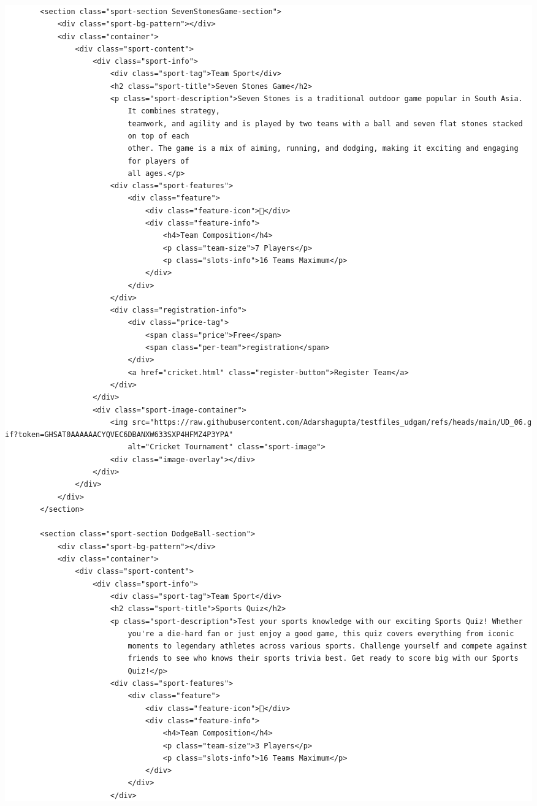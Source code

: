             <section class="sport-section SevenStonesGame-section">
                <div class="sport-bg-pattern"></div>
                <div class="container">
                    <div class="sport-content">
                        <div class="sport-info">
                            <div class="sport-tag">Team Sport</div>
                            <h2 class="sport-title">Seven Stones Game</h2>
                            <p class="sport-description">Seven Stones is a traditional outdoor game popular in South Asia.
                                It combines strategy,
                                teamwork, and agility and is played by two teams with a ball and seven flat stones stacked
                                on top of each
                                other. The game is a mix of aiming, running, and dodging, making it exciting and engaging
                                for players of
                                all ages.</p>
                            <div class="sport-features">
                                <div class="feature">
                                    <div class="feature-icon">👥</div>
                                    <div class="feature-info">
                                        <h4>Team Composition</h4>
                                        <p class="team-size">7 Players</p>
                                        <p class="slots-info">16 Teams Maximum</p>
                                    </div>
                                </div>
                            </div>
                            <div class="registration-info">
                                <div class="price-tag">
                                    <span class="price">Free</span>
                                    <span class="per-team">registration</span>
                                </div>
                                <a href="cricket.html" class="register-button">Register Team</a>
                            </div>
                        </div>
                        <div class="sport-image-container">
                            <img src="https://raw.githubusercontent.com/Adarshagupta/testfiles_udgam/refs/heads/main/UD_06.gif?token=GHSAT0AAAAAACYQVEC6DBANXW633SXP4HFMZ4P3YPA"
                                alt="Cricket Tournament" class="sport-image">
                            <div class="image-overlay"></div>
                        </div>
                    </div>
                </div>
            </section>

            <section class="sport-section DodgeBall-section">
                <div class="sport-bg-pattern"></div>
                <div class="container">
                    <div class="sport-content">
                        <div class="sport-info">
                            <div class="sport-tag">Team Sport</div>
                            <h2 class="sport-title">Sports Quiz</h2>
                            <p class="sport-description">Test your sports knowledge with our exciting Sports Quiz! Whether
                                you're a die-hard fan or just enjoy a good game, this quiz covers everything from iconic
                                moments to legendary athletes across various sports. Challenge yourself and compete against
                                friends to see who knows their sports trivia best. Get ready to score big with our Sports
                                Quiz!</p>
                            <div class="sport-features">
                                <div class="feature">
                                    <div class="feature-icon">👥</div>
                                    <div class="feature-info">
                                        <h4>Team Composition</h4>
                                        <p class="team-size">3 Players</p>
                                        <p class="slots-info">16 Teams Maximum</p>
                                    </div>
                                </div>
                            </div>